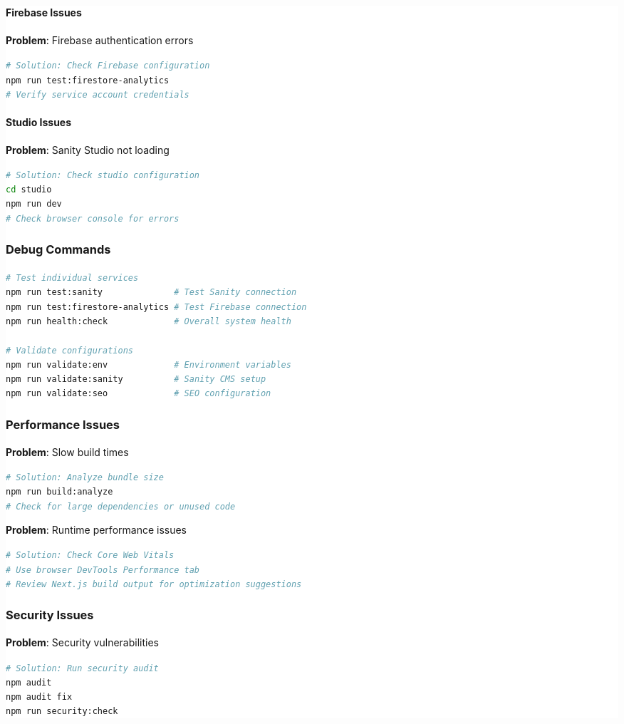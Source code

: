 #### Firebase Issues

**Problem**: Firebase authentication errors
```bash
# Solution: Check Firebase configuration
npm run test:firestore-analytics
# Verify service account credentials
```

#### Studio Issues

**Problem**: Sanity Studio not loading
```bash
# Solution: Check studio configuration
cd studio
npm run dev
# Check browser console for errors
```

### Debug Commands

```bash
# Test individual services
npm run test:sanity              # Test Sanity connection
npm run test:firestore-analytics # Test Firebase connection
npm run health:check             # Overall system health

# Validate configurations
npm run validate:env             # Environment variables
npm run validate:sanity          # Sanity CMS setup
npm run validate:seo             # SEO configuration
```

### Performance Issues

**Problem**: Slow build times
```bash
# Solution: Analyze bundle size
npm run build:analyze
# Check for large dependencies or unused code
```

**Problem**: Runtime performance issues
```bash
# Solution: Check Core Web Vitals
# Use browser DevTools Performance tab
# Review Next.js build output for optimization suggestions
```

### Security Issues

**Problem**: Security vulnerabilities
```bash
# Solution: Run security audit
npm audit
npm audit fix
npm run security:check
```
